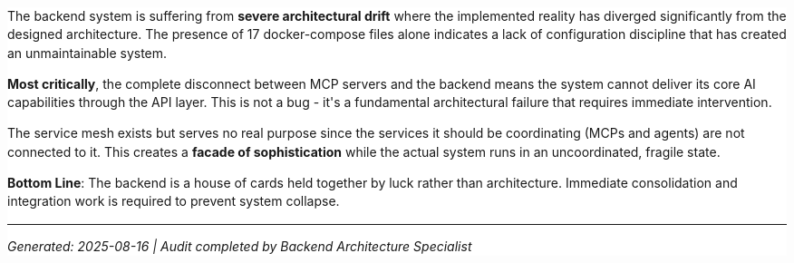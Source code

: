 The backend system is suffering from **severe architectural drift** where the implemented reality has diverged significantly from the designed architecture. The presence of 17 docker-compose files alone indicates a lack of configuration discipline that has created an unmaintainable system.

**Most critically**, the complete disconnect between MCP servers and the backend means the system cannot deliver its core AI capabilities through the API layer. This is not a bug - it's a fundamental architectural failure that requires immediate intervention.

The service mesh exists but serves no real purpose since the services it should be coordinating (MCPs and agents) are not connected to it. This creates a **facade of sophistication** while the actual system runs in an uncoordinated, fragile state.

**Bottom Line**: The backend is a house of cards held together by luck rather than architecture. Immediate consolidation and integration work is required to prevent system collapse.

---
*Generated: 2025-08-16 | Audit completed by Backend Architecture Specialist*